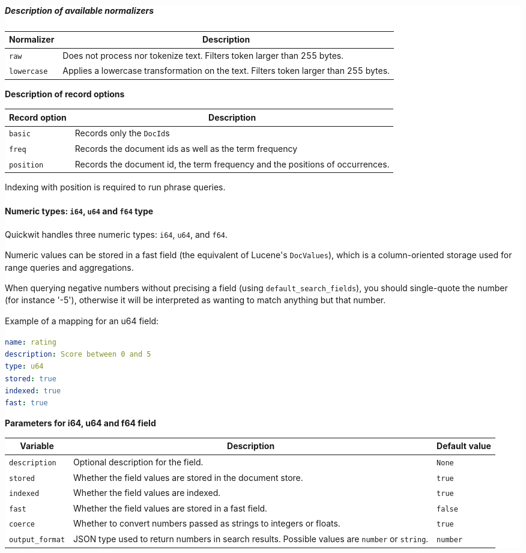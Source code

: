 ##### Description of available normalizers

| Normalizer     | Description   |
| ------------- | ------------- |
| `raw`         | Does not process nor tokenize text. Filters token larger than 255 bytes.  |
| `lowercase` |  Applies a lowercase transformation on the text. Filters token larger than 255 bytes. |

**Description of record options**

| Record option | Description   |
| ------------- | ------------- |
| `basic`       |  Records only the `DocId`s |
| `freq`        |  Records the document ids as well as the term frequency  |
| `position`    |  Records the document id, the term frequency and the positions of occurrences.  |

Indexing with position is required to run phrase queries.

#### Numeric types: `i64`, `u64` and `f64` type

Quickwit handles three numeric types: `i64`, `u64`, and `f64`.

Numeric values can be stored in a fast field (the equivalent of Lucene's `DocValues`), which is a column-oriented storage used for range queries and aggregations.

When querying negative numbers without precising a field (using `default_search_fields`), you should single-quote the number (for instance '-5'), otherwise it will be interpreted as wanting to match anything but that number.

Example of a mapping for an u64 field:

```yaml
name: rating
description: Score between 0 and 5
type: u64
stored: true
indexed: true
fast: true
```

**Parameters for i64, u64 and f64 field**

| Variable        | Description   | Default value |
| --------------- | ------------- | ------------- |
| `description`   | Optional description for the field. | `None` |
| `stored`        | Whether the field values are stored in the document store. | `true` |
| `indexed`       | Whether the field values are indexed. | `true` |
| `fast`          | Whether the field values are stored in a fast field. | `false` |
| `coerce`        | Whether to convert numbers passed as strings to integers or floats. | `true` |
| `output_format` | JSON type used to return numbers in search results. Possible values are `number` or `string`. | `number` |
